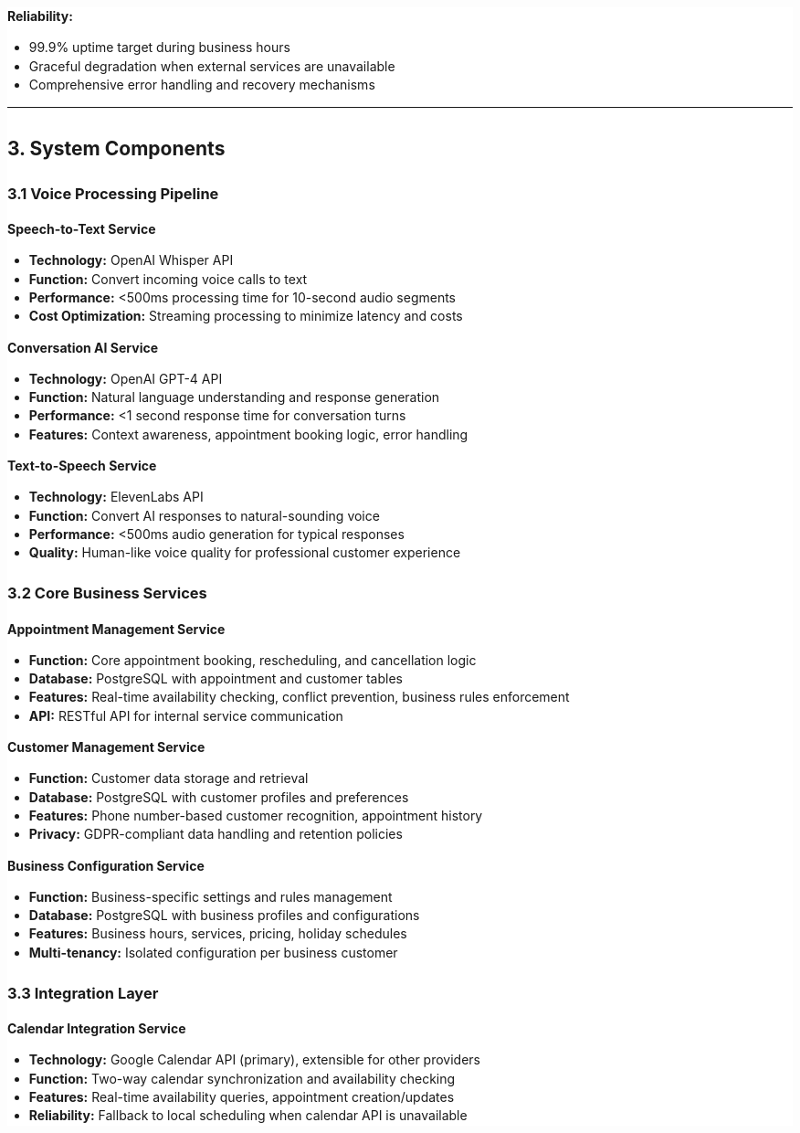 **Reliability:**
- 99.9% uptime target during business hours
- Graceful degradation when external services are unavailable
- Comprehensive error handling and recovery mechanisms

---

## 3. System Components

### 3.1 Voice Processing Pipeline

**Speech-to-Text Service**
- **Technology:** OpenAI Whisper API
- **Function:** Convert incoming voice calls to text
- **Performance:** <500ms processing time for 10-second audio segments
- **Cost Optimization:** Streaming processing to minimize latency and costs

**Conversation AI Service**
- **Technology:** OpenAI GPT-4 API
- **Function:** Natural language understanding and response generation
- **Performance:** <1 second response time for conversation turns
- **Features:** Context awareness, appointment booking logic, error handling

**Text-to-Speech Service**
- **Technology:** ElevenLabs API
- **Function:** Convert AI responses to natural-sounding voice
- **Performance:** <500ms audio generation for typical responses
- **Quality:** Human-like voice quality for professional customer experience

### 3.2 Core Business Services

**Appointment Management Service**
- **Function:** Core appointment booking, rescheduling, and cancellation logic
- **Database:** PostgreSQL with appointment and customer tables
- **Features:** Real-time availability checking, conflict prevention, business rules enforcement
- **API:** RESTful API for internal service communication

**Customer Management Service**
- **Function:** Customer data storage and retrieval
- **Database:** PostgreSQL with customer profiles and preferences
- **Features:** Phone number-based customer recognition, appointment history
- **Privacy:** GDPR-compliant data handling and retention policies

**Business Configuration Service**
- **Function:** Business-specific settings and rules management
- **Database:** PostgreSQL with business profiles and configurations
- **Features:** Business hours, services, pricing, holiday schedules
- **Multi-tenancy:** Isolated configuration per business customer

### 3.3 Integration Layer

**Calendar Integration Service**
- **Technology:** Google Calendar API (primary), extensible for other providers
- **Function:** Two-way calendar synchronization and availability checking
- **Features:** Real-time availability queries, appointment creation/updates
- **Reliability:** Fallback to local scheduling when calendar API is unavailable
